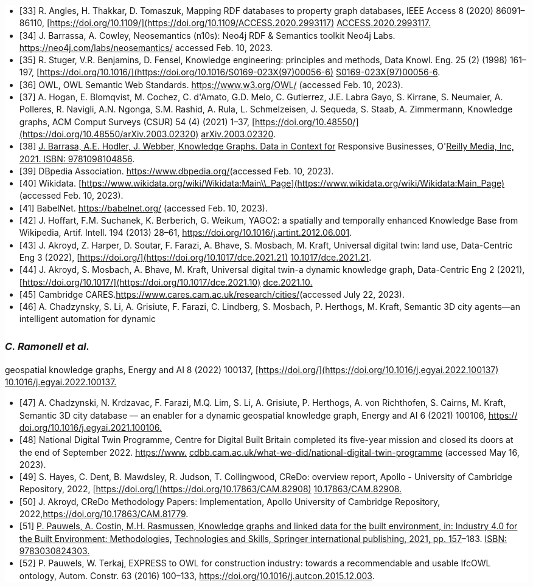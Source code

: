 - [33] R. Angles, H. Thakkar, D. Tomaszuk, Mapping RDF databases to property graph databases, IEEE Access 8 (2020) 86091–86110, [https://doi.org/10.1109/](https://doi.org/10.1109/ACCESS.2020.2993117) [ACCESS.2020.2993117.](https://doi.org/10.1109/ACCESS.2020.2993117)
- [34] J. Barrassa, A. Cowley, Neosemantics (n10s): Neo4j RDF & Semantics toolkit Neo4j Labs. <https://neo4j.com/labs/neosemantics/> accessed Feb. 10, 2023.
- [35] R. Stuger, V.R. Benjamins, D. Fensel, Knowledge engineering: principles and methods, Data Knowl. Eng. 25 (2) (1998) 161–197, [https://doi.org/10.1016/](https://doi.org/10.1016/S0169-023X(97)00056-6) [S0169-023X\(97\)00056-6](https://doi.org/10.1016/S0169-023X(97)00056-6).
- [36] OWL, OWL Semantic Web Standards. <https://www.w3.org/OWL/> (accessed Feb. 10, 2023).
- [37] A. Hogan, E. Blomqvist, M. Cochez, C. d'Amato, G.D. Melo, C. Gutierrez, J.E. Labra Gayo, S. Kirrane, S. Neumaier, A. Polleres, R. Navigli, A.N. Ngonga, S.M. Rashid, A. Rula, L. Schmelzeisen, J. Sequeda, S. Staab, A. Zimmermann, Knowledge graphs, ACM Comput Surveys (CSUR) 54 (4) (2021) 1–37, [https://doi.org/10.48550/](https://doi.org/10.48550/arXiv.2003.02320) [arXiv.2003.02320](https://doi.org/10.48550/arXiv.2003.02320).
- [38] [J. Barrasa, A.E. Hodler, J. Webber, Knowledge Graphs. Data in Context for](http://refhub.elsevier.com/S0926-5805(23)00369-2/rf0190) Responsive Businesses, O'[Reilly Media, Inc, 2021. ISBN: 9781098104856](http://refhub.elsevier.com/S0926-5805(23)00369-2/rf0190).
- [39] DBpedia Association. <https://www.dbpedia.org/>(accessed Feb. 10, 2023).
- [40] Wikidata. [https://www.wikidata.org/wiki/Wikidata:Main\\_Page](https://www.wikidata.org/wiki/Wikidata:Main_Page) (accessed Feb. 10, 2023).
- [41] BabelNet. <https://babelnet.org/> (accessed Feb. 10, 2023).
- [42] J. Hoffart, F.M. Suchanek, K. Berberich, G. Weikum, YAGO2: a spatially and temporally enhanced Knowledge Base from Wikipedia, Artif. Intell. 194 (2013) 28–61, <https://doi.org/10.1016/j.artint.2012.06.001>.
- [43] J. Akroyd, Z. Harper, D. Soutar, F. Farazi, A. Bhave, S. Mosbach, M. Kraft, Universal digital twin: land use, Data-Centric Eng 3 (2022), [https://doi.org/](https://doi.org/10.1017/dce.2021.21) [10.1017/dce.2021.21](https://doi.org/10.1017/dce.2021.21).
- [44] J. Akroyd, S. Mosbach, A. Bhave, M. Kraft, Universal digital twin-a dynamic knowledge graph, Data-Centric Eng 2 (2021), [https://doi.org/10.1017/](https://doi.org/10.1017/dce.2021.10) [dce.2021.10.](https://doi.org/10.1017/dce.2021.10)
- [45] Cambridge CARES.<https://www.cares.cam.ac.uk/research/cities/>(accessed July 22, 2023).
- [46] A. Chadzynsky, S. Li, A. Grisiute, F. Farazi, C. Lindberg, S. Mosbach, P. Herthogs, M. Kraft, Semantic 3D city agents—an intelligent automation for dynamic

### <span id="page-20-0"></span>*C. Ramonell et al.*

geospatial knowledge graphs, Energy and AI 8 (2022) 100137, [https://doi.org/](https://doi.org/10.1016/j.egyai.2022.100137) [10.1016/j.egyai.2022.100137.](https://doi.org/10.1016/j.egyai.2022.100137)

- [47] A. Chadzynski, N. Krdzavac, F. Farazi, M.Q. Lim, S. Li, A. Grisiute, P. Herthogs, A. von Richthofen, S. Cairns, M. Kraft, Semantic 3D city database — an enabler for a dynamic geospatial knowledge graph, Energy and AI 6 (2021) 100106, [https://](https://doi.org/10.1016/j.egyai.2021.100106) [doi.org/10.1016/j.egyai.2021.100106.](https://doi.org/10.1016/j.egyai.2021.100106)
- [48] National Digital Twin Programme, Centre for Digital Built Britain completed its five-year mission and closed its doors at the end of September 2022. [https://www.](https://www.cdbb.cam.ac.uk/what-we-did/national-digital-twin-programme) [cdbb.cam.ac.uk/what-we-did/national-digital-twin-programme](https://www.cdbb.cam.ac.uk/what-we-did/national-digital-twin-programme) (accessed May 16, 2023).
- [49] S. Hayes, C. Dent, B. Mawdsley, R. Judson, T. Collingwood, CReDo: overview report, Apollo - University of Cambridge Repository, 2022, [https://doi.org/](https://doi.org/10.17863/CAM.82908) [10.17863/CAM.82908.](https://doi.org/10.17863/CAM.82908)
- [50] J. Akroyd, CReDo Methodology Papers: Implementation, Apollo University of Cambridge Repository, 2022,<https://doi.org/10.17863/CAM.81779>.
- [51] [P. Pauwels, A. Costin, M.H. Rasmussen, Knowledge graphs and linked data for the](http://refhub.elsevier.com/S0926-5805(23)00369-2/rf0255) [built environment, in: Industry 4.0 for the Built Environment: Methodologies,](http://refhub.elsevier.com/S0926-5805(23)00369-2/rf0255) [Technologies and Skills, Springer international publishing, 2021, pp. 157](http://refhub.elsevier.com/S0926-5805(23)00369-2/rf0255)–183. [ISBN: 9783030824303.](http://refhub.elsevier.com/S0926-5805(23)00369-2/rf0255)
- [52] P. Pauwels, W. Terkaj, EXPRESS to OWL for construction industry: towards a recommendable and usable IfcOWL ontology, Autom. Constr. 63 (2016) 100–133, <https://doi.org/10.1016/j.autcon.2015.12.003>.